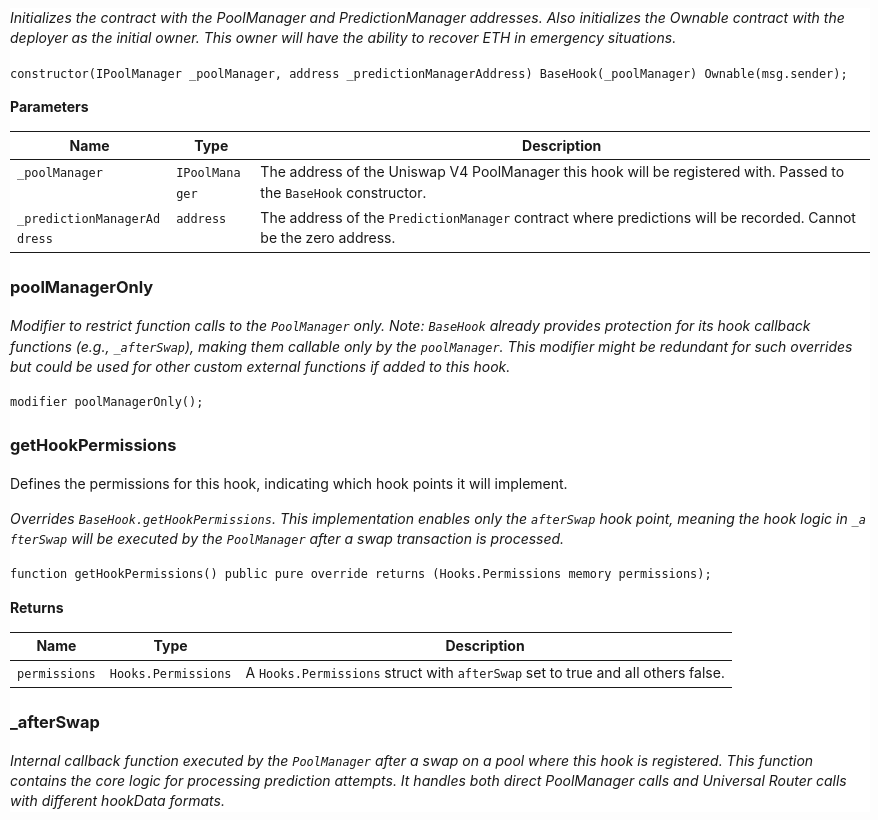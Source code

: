 *Initializes the contract with the PoolManager and PredictionManager addresses.
Also initializes the Ownable contract with the deployer as the initial owner.
This owner will have the ability to recover ETH in emergency situations.*


```solidity
constructor(IPoolManager _poolManager, address _predictionManagerAddress) BaseHook(_poolManager) Ownable(msg.sender);
```
**Parameters**

|Name|Type|Description|
|----|----|-----------|
|`_poolManager`|`IPoolManager`|The address of the Uniswap V4 PoolManager this hook will be registered with. Passed to the `BaseHook` constructor.|
|`_predictionManagerAddress`|`address`|The address of the `PredictionManager` contract where predictions will be recorded. Cannot be the zero address.|


### poolManagerOnly

*Modifier to restrict function calls to the `PoolManager` only.
Note: `BaseHook` already provides protection for its hook callback functions (e.g., `_afterSwap`),
making them callable only by the `poolManager`. This modifier might be redundant for such overrides
but could be used for other custom external functions if added to this hook.*


```solidity
modifier poolManagerOnly();
```

### getHookPermissions

Defines the permissions for this hook, indicating which hook points it will implement.

*Overrides `BaseHook.getHookPermissions`.
This implementation enables only the `afterSwap` hook point, meaning the hook logic
in `_afterSwap` will be executed by the `PoolManager` after a swap transaction is processed.*


```solidity
function getHookPermissions() public pure override returns (Hooks.Permissions memory permissions);
```
**Returns**

|Name|Type|Description|
|----|----|-----------|
|`permissions`|`Hooks.Permissions`|A `Hooks.Permissions` struct with `afterSwap` set to true and all others false.|


### _afterSwap

*Internal callback function executed by the `PoolManager` after a swap on a pool where this hook is registered.
This function contains the core logic for processing prediction attempts. It handles both direct PoolManager calls
and Universal Router calls with different hookData formats.*
